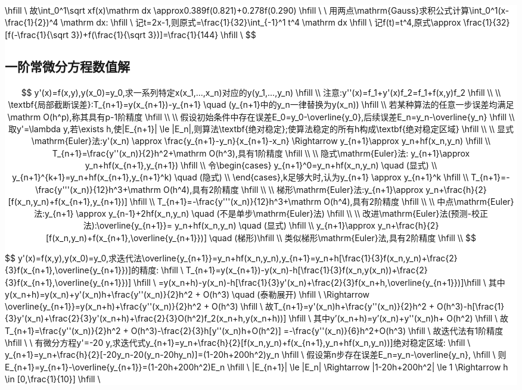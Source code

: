 \hfill \\
故\int_0^1\sqrt xf(x)\mathrm dx \approx0.389f(0.821)+0.278f(0.290) \hfill \\
\\
用两点\mathrm{Gauss}求积公式计算\int_0^1(x-\frac{1}{2})^4 \mathrm dx: \hfill \\
记t=2x-1,则原式=\frac{1}{32}\int_{-1}^1 t^4 \mathrm dx \hfill \\
记f(t)=t^4,原式\approx \frac{1}{32}[f(-\frac{1}{\sqrt 3})+f(\frac{1}{\sqrt 3})]=\frac{1}{144} \hfill \\
$$

## 一阶常微分方程数值解

$$
y'(x)=f(x,y),y(x_0)=y_0,求一系列特定x(x_1,...,x_n)对应的y(y_1,...,y_n) \hfill \\
注意:y''(x)=f_1+y'(x)f_2=f_1+f(x,y)f_2 \hfill \\
\\
\textbf{局部截断误差}:T_{n+1}=y(x_{n+1})-y_{n+1} \quad (y_{n+1}中的y_n一律替换为y(x_n)) \hfill \\
若某种算法的任意一步误差均满足\mathrm O(h^p),称其具有p-1阶精度 \hfill \\
\\
假设初始条件中存在误差E_0=y_0-\overline{y_0},后续误差E_n=y_n-\overline{y_n} \hfill \\
取y'=\lambda y,若\exists h,使|E_{n+1}| \le |E_n|,则算法\textbf{绝对稳定};使算法稳定的所有h构成\textbf{绝对稳定区域} \hfill \\
\\
显式\mathrm{Euler}法:y'(x_n) \approx \frac{y_{n+1}-y_n}{x_{n+1}-x_n} \Rightarrow 
y_{n+1}\approx y_n+hf(x_n,y_n) \hfill \\
T_{n+1}=\frac{y''(x_n)}{2}h^2+\mathrm O(h^3),具有1阶精度 \hfill \\
\\
隐式\mathrm{Euler}法: 
y_{n+1}\approx y_n+hf(x_{n+1},y_{n+1}) \hfill \\
令\begin{cases}
y_{n+1}^0=y_n+hf(x_n,y_n) \quad (显式) \\
y_{n+1}^{k+1}=y_n+hf(x_{n+1},y_{n+1}^k) \quad (隐式) \\
\end{cases},k足够大时,认为y_{n+1} \approx y_{n+1}^k \hfill \\
T_{n+1}=-\frac{y'''(x_n)}{12}h^3+\mathrm O(h^4),具有2阶精度 \hfill \\
\\
梯形\mathrm{Euler}法:y_{n+1}\approx y_n+\frac{h}{2}[f(x_n,y_n)+f(x_{n+1},y_{n+1})] \hfill \\
T_{n+1}=-\frac{y'''(x_n)}{12}h^3+\mathrm O(h^4),具有2阶精度 \hfill \\
\\
中点\mathrm{Euler}法:y_{n+1} \approx y_{n-1}+2hf(x_n,y_n) \quad (不是单步\mathrm{Euler}法) \hfill \\
\\
改进\mathrm{Euler}法(预测-校正法):\overline{y_{n+1}}= y_n+hf(x_n,y_n)  \quad (显式) \hfill \\
y_{n+1}\approx y_n+\frac{h}{2}[f(x_n,y_n)+f(x_{n+1},\overline{y_{n+1}})] \quad (梯形)\hfill \\
类似梯形\mathrm{Euler}法,具有2阶精度 \hfill \\
$$

$$
y'(x)=f(x,y),y(x_0)=y_0,求迭代法\overline{y_{n+1}}=y_n+hf(x_n,y_n),y_{n+1}=y_n+h[\frac{1}{3}f(x_n,y_n)+\frac{2}{3}f(x_{n+1},\overline{y_{n+1}})]的精度: \hfill \\
T_{n+1}=y(x_{n+1})-y(x_n)-h[\frac{1}{3}f(x_n,y(x_n))+\frac{2}{3}f(x_{n+1},\overline{y_{n+1}})] \hfill \\
=y(x_n+h)-y(x_n)-h[\frac{1}{3}y'(x_n)+\frac{2}{3}f(x_n+h,\overline{y_{n+1}})]\hfill \\
其中y(x_n+h)=y(x_n)+y'(x_n)h+\frac{y''(x_n)}{2}h^2 + O(h^3) \quad (泰勒展开) \hfill \\
\Rightarrow \overline{y_{n+1}}=y(x_n+h)+\frac{y''(x_n)}{2}h^2 + O(h^3) \hfill \\
故T_{n+1}=y'(x_n)h+\frac{y''(x_n)}{2}h^2 + O(h^3)-h[\frac{1}{3}y'(x_n)+\frac{2}{3}y'(x_n+h)+\frac{2}{3}O(h^2)f_2(x_n+h,y(x_n+h))] \hfill \\
其中y’(x_n+h)=y’(x_n)+y''(x_n)h+ O(h^2) \hfill \\
故T_{n+1}=\frac{y''(x_n)}{2}h^2 + O(h^3)-\frac{2}{3}h[y''(x_n)h+O(h^2)] 
=-\frac{y''(x_n)}{6}h^2+O(h^3) \hfill \\
故迭代法有1阶精度 \hfill \\
\\
有微分方程y'=-20 y,求迭代式y_{n+1}=y_n+\frac{h}{2}[f(x_n,y_n)+f(x_{n+1},y_n+hf(x_n,y_n))]绝对稳定区域: \hfill \\
y_{n+1}=y_n+\frac{h}{2}[-20y_n-20(y_n-20hy_n)]=(1-20h+200h^2)y_n \hfill \\
假设第n步存在误差E_n=y_n-\overline{y_n}, \hfill \\
则E_{n+1}=y_{n+1}-\overline{y_{n+1}}=(1-20h+200h^2)E_n \hfill \\
|E_{n+1}| \le |E_n| \Rightarrow |1-20h+200h^2| \le 1 \Rightarrow h \in [0,\frac{1}{10}] \hfill \\